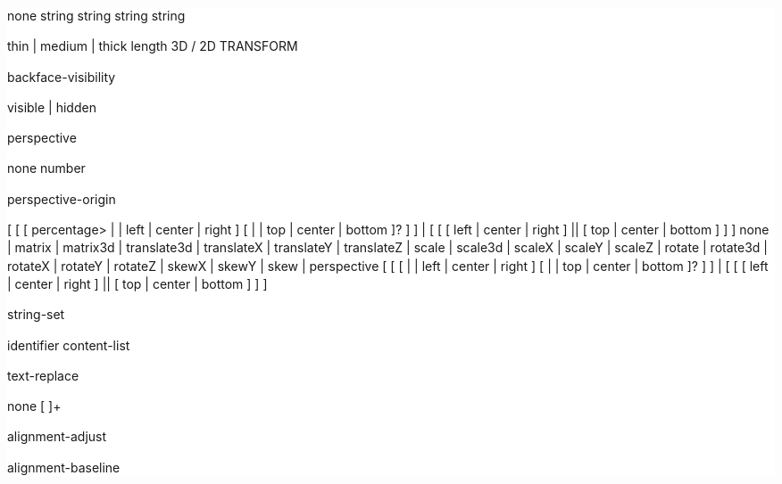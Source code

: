 none
string string string string

thin | medium | thick
length
3D / 2D TRANSFORM

backface-visibility

visible | hidden

perspective

none
number

perspective-origin

[ [ [ percentage> |
<length> | left | center |
right ] [ <percentage> |
<length> | top | center |
bottom ]? ] <length> ] |
[ [ [ left | center | right ] ||
[ top | center | bottom ] ]
<length> ]
none | matrix | matrix3d |
translate3d | translateX |
translateY | translateZ |
scale | scale3d | scaleX |
scaleY | scaleZ | rotate |
rotate3d | rotateX | rotateY
| rotateZ | skewX | skewY |
skew | perspective
[ [ [ <percentage> |
<length> | left | center |
right ] [ <percentage> |
<length> | top | center |
bottom ]? ] <length> ] |
[ [ [ left | center | right ] ||
[ top | center | bottom ] ]
<length> ]

string-set

identifier
content-list

text-replace

none
[<string> <string>]+

alignment-adjust

alignment-baseline
